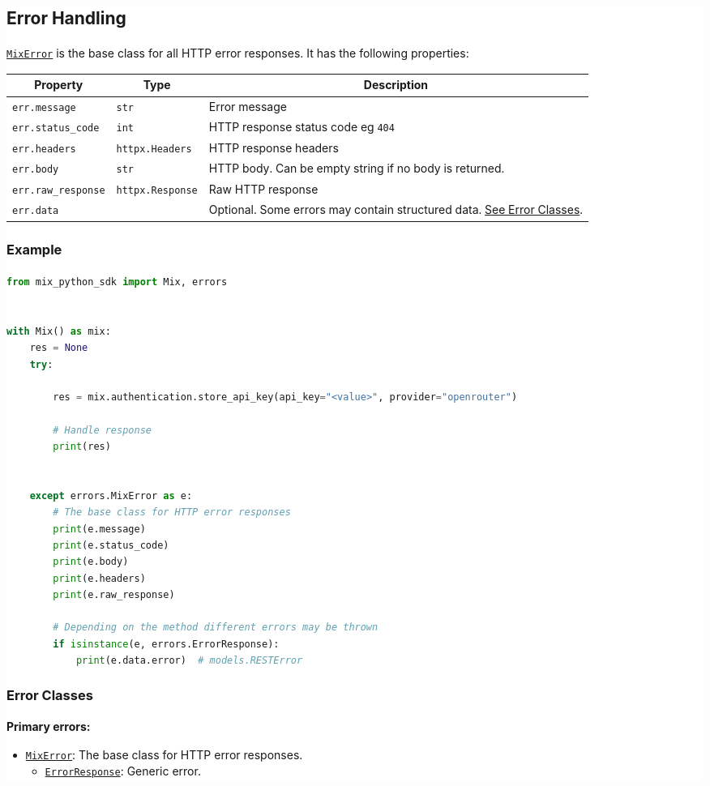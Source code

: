 

## Error Handling

[`MixError`](./src/mix_python_sdk/errors/mixerror.py) is the base class for all HTTP error responses. It has the following properties:

| Property           | Type             | Description                                                                             |
| ------------------ | ---------------- | --------------------------------------------------------------------------------------- |
| `err.message`      | `str`            | Error message                                                                           |
| `err.status_code`  | `int`            | HTTP response status code eg `404`                                                      |
| `err.headers`      | `httpx.Headers`  | HTTP response headers                                                                   |
| `err.body`         | `str`            | HTTP body. Can be empty string if no body is returned.                                  |
| `err.raw_response` | `httpx.Response` | Raw HTTP response                                                                       |
| `err.data`         |                  | Optional. Some errors may contain structured data. [See Error Classes](#error-classes). |

### Example
```python
from mix_python_sdk import Mix, errors


with Mix() as mix:
    res = None
    try:

        res = mix.authentication.store_api_key(api_key="<value>", provider="openrouter")

        # Handle response
        print(res)


    except errors.MixError as e:
        # The base class for HTTP error responses
        print(e.message)
        print(e.status_code)
        print(e.body)
        print(e.headers)
        print(e.raw_response)

        # Depending on the method different errors may be thrown
        if isinstance(e, errors.ErrorResponse):
            print(e.data.error)  # models.RESTError
```

### Error Classes
**Primary errors:**
* [`MixError`](./src/mix_python_sdk/errors/mixerror.py): The base class for HTTP error responses.
  * [`ErrorResponse`](./src/mix_python_sdk/errors/errorresponse.py): Generic error.

